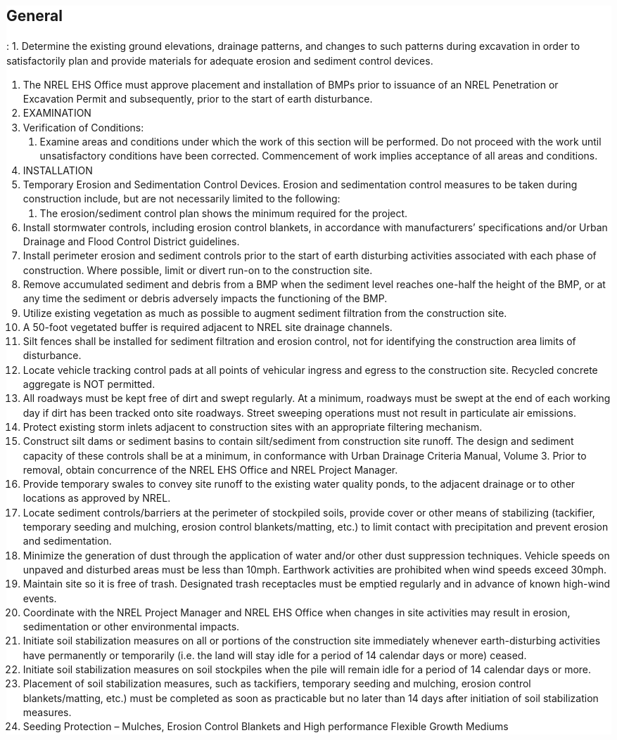 ## General

:
      1. Determine the existing ground elevations, drainage patterns, and changes to such patterns during excavation in order to satisfactorily plan and provide materials for adequate erosion and sediment control devices.
   1. The NREL EHS Office must approve placement and installation of BMPs prior to issuance of an NREL Penetration or Excavation Permit and subsequently, prior to the start of earth disturbance.
   1. EXAMINATION
   1. Verification of Conditions:
      1. Examine areas and conditions under which the work of this section will be performed. Do not proceed with the work until unsatisfactory conditions have been corrected. Commencement of work implies acceptance of all areas and conditions.
   1. INSTALLATION
   1. Temporary Erosion and Sedimentation Control Devices. Erosion and sedimentation control measures to be taken during construction include, but are not necessarily limited to the following:
      1. The erosion/sediment control plan shows the minimum required for the project.
   1. Install stormwater controls, including erosion control blankets, in accordance with manufacturers’ specifications and/or Urban Drainage and Flood Control District guidelines.
   1. Install perimeter erosion and sediment controls prior to the start of earth disturbing activities associated with each phase of construction. Where possible, limit or divert run-on to the construction site.
   1. Remove accumulated sediment and debris from a BMP when the sediment level reaches one-half the height of the BMP, or at any time the sediment or debris adversely impacts the functioning of the BMP.
   1. Utilize existing vegetation as much as possible to augment sediment filtration from the construction site.
   1. A 50-foot vegetated buffer is required adjacent to NREL site drainage channels.
   1. Silt fences shall be installed for sediment filtration and erosion control, not for identifying the construction area limits of disturbance.
   1. Locate vehicle tracking control pads at all points of vehicular ingress and egress to the construction site. Recycled concrete aggregate is NOT permitted.
   1. All roadways must be kept free of dirt and swept regularly. At a minimum, roadways must be swept at the end of each working day if dirt has been tracked onto site roadways. Street sweeping operations must not result in particulate air emissions.
   1. Protect existing storm inlets adjacent to construction sites with an appropriate filtering mechanism.
   1. Construct silt dams or sediment basins to contain silt/sediment from construction site runoff. The design and sediment capacity of these controls shall be at a minimum, in conformance with Urban Drainage Criteria Manual, Volume 3. Prior to removal, obtain concurrence of the NREL EHS Office and NREL Project Manager.
   1. Provide temporary swales to convey site runoff to the existing water quality ponds, to the adjacent drainage or to other locations as approved by NREL.
   1. Locate sediment controls/barriers at the perimeter of stockpiled soils, provide cover or other means of stabilizing (tackifier, temporary seeding and mulching, erosion control blankets/matting, etc.) to limit contact with precipitation and prevent erosion and sedimentation.
   1. Minimize the generation of dust through the application of water and/or other dust suppression techniques. Vehicle speeds on unpaved and disturbed areas must be less than 10mph. Earthwork activities are prohibited when wind speeds exceed 30mph.
   1. Maintain site so it is free of trash. Designated trash receptacles must be emptied regularly and in advance of known high-wind events.
   1. Coordinate with the NREL Project Manager and NREL EHS Office when changes in site activities may result in erosion, sedimentation or other environmental impacts.
   1. Initiate soil stabilization measures on all or portions of the construction site immediately whenever earth-disturbing activities have permanently or temporarily (i.e. the land will stay idle for a period of 14 calendar days or more) ceased.
   1. Initiate soil stabilization measures on soil stockpiles when the pile will remain idle for a period of 14 calendar days or more.
   1. Placement of soil stabilization measures, such as tackifiers, temporary seeding and mulching, erosion control blankets/matting, etc.) must be completed as soon as practicable but no later than 14 days after initiation of soil stabilization measures.
   1. Seeding Protection – Mulches, Erosion Control Blankets and High performance Flexible Growth Mediums